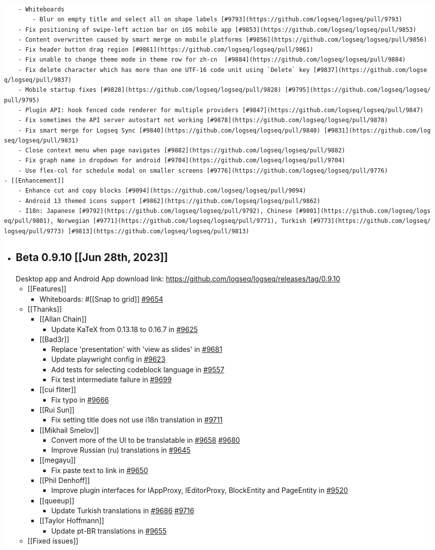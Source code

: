 		- Whiteboards
			- Blur on empty title and select all on shape labels [#9793](https://github.com/logseq/logseq/pull/9793)
		- Fix positioning of swipe-left action bar on iOS mobile app [#9853](https://github.com/logseq/logseq/pull/9853)
		- Content overwritten caused by smart merge on mobile platforms [#9856](https://github.com/logseq/logseq/pull/9856)
		- Fix header button drag region [#9861](https://github.com/logseq/logseq/pull/9861)
		- Fix unable to change theme mode in theme row for zh-cn  [#9884](https://github.com/logseq/logseq/pull/9884)
		- Fix delete character which has more than one UTF-16 code unit using `Delete` key [#9837](https://github.com/logseq/logseq/pull/9837)
		- Mobile startup fixes [#9828](https://github.com/logseq/logseq/pull/9828) [#9795](https://github.com/logseq/logseq/pull/9795)
		- Plugin API: hook fenced code renderer for multiple providers [#9847](https://github.com/logseq/logseq/pull/9847)
		- Fix sometimes the API server autostart not working [#9878](https://github.com/logseq/logseq/pull/9878)
		- Fix smart merge for Logseq Sync [#9840](https://github.com/logseq/logseq/pull/9840) [#9831](https://github.com/logseq/logseq/pull/9831)
		- Close context menu when page navigates [#9882](https://github.com/logseq/logseq/pull/9882)
		- Fix graph name in dropdown for android [#9704](https://github.com/logseq/logseq/pull/9704)
		- Use flex-col for schedule modal on smaller screens [#9776](https://github.com/logseq/logseq/pull/9776)
	- [[Enhancement]]
		- Enhance cut and copy blocks [#9094](https://github.com/logseq/logseq/pull/9094)
		- Android 13 themed icons support [#9862](https://github.com/logseq/logseq/pull/9862)
		- I18n: Japanese [#9792](https://github.com/logseq/logseq/pull/9792), Chinese [#9801](https://github.com/logseq/logseq/pull/9801), Norwegian [#9771](https://github.com/logseq/logseq/pull/9771), Turkish [#9773](https://github.com/logseq/logseq/pull/9773) [#9813](https://github.com/logseq/logseq/pull/9813)
- ## Beta 0.9.10 [[Jun 28th, 2023]]
  Desktop app and Android App download link: <https://github.com/logseq/logseq/releases/tag/0.9.10>
	- [[Features]]
		- Whiteboards: #[[Snap to grid]] [#9654](https://github.com/logseq/logseq/pull/9654)
	- [[Thanks]]
		- [[Allan Chain]]
			- Update KaTeX from 0.13.18 to 0.16.7 in [#9625](https://github.com/logseq/logseq/pull/9625)
		- [[Bad3r]]
			- Replace 'presentation' with 'view as slides' in [#9681](https://github.com/logseq/logseq/pull/9681)
			- Update playwright config in [#9623](https://github.com/logseq/logseq/pull/9623)
			- Add tests for selecting codeblock language in [#9557](https://github.com/logseq/logseq/pull/9557)
			- Fix test intermediate failure in [#9699](https://github.com/logseq/logseq/pull/9699)
		- [[cui fliter]]
			- Fix typo  in [#9666](https://github.com/logseq/logseq/pull/9666)
		- [[Rui Sun]]
			- Fix setting title does not use i18n translation in [#9711](https://github.com/logseq/logseq/pull/9711)
		- [[Mikhail Smelov]]
			- Convert more of the UI to be translatable in [#9658](https://github.com/logseq/logseq/pull/9658) [#9680](https://github.com/logseq/logseq/pull/9680)
			- Improve Russian (ru) translations in [#9645](https://github.com/logseq/logseq/pull/9645)
		- [[megayu]]
			- Fix paste text to link in [#9650](https://github.com/logseq/logseq/pull/9650)
		- [[Phil Denhoff]]
			- Improve plugin interfaces for IAppProxy, IEditorProxy, BlockEntity and PageEntity in [#9520](https://github.com/logseq/logseq/pull/9520)
		- [[queeup]]
			- Update Turkish translations in [#9686](https://github.com/logseq/logseq/pull/9686) [#9716](https://github.com/logseq/logseq/pull/9716)
		- [[Taylor Hoffmann]]
			- Update pt-BR translations in [#9655](https://github.com/logseq/logseq/pull/9655)
	- [[Fixed issues]]